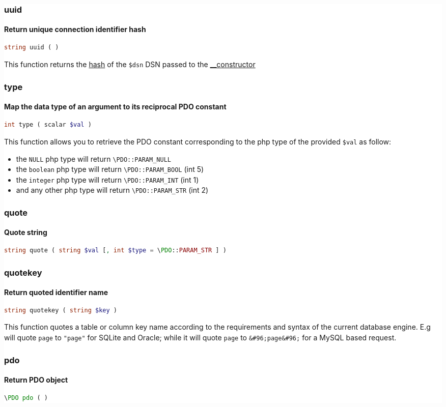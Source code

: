 ### uuid

**Return unique connection identifier hash**

```php
string uuid ( )
```

This function returns the [hash](base#hash) of the `$dsn` DSN passed to the [__constructor](sql#constructor)

### type

**Map the data type of an argument to its reciprocal PDO constant**

```php
int type ( scalar $val )
```
This function allows you to retrieve the PDO constant corresponding to the php type of the provided `$val` as follow:

+ the `NULL` php type will return `\PDO::PARAM_NULL`
+ the `boolean` php type will return `\PDO::PARAM_BOOL` (int 5)
+ the `integer` php type will return `\PDO::PARAM_INT` (int 1)
+ and any other php type will return `\PDO::PARAM_STR` (int 2)

### quote

**Quote string**

```php
string quote ( string $val [, int $type = \PDO::PARAM_STR ] )
```

### quotekey

**Return quoted identifier name**

```php
string quotekey ( string $key )
```

This function quotes a table or column key name according to the requirements and syntax of the current database engine. E.g will quote `page` to `"page"` for SQLite and Oracle; while it will quote `page` to `&#96;page&#96;` for a MySQL based request.


### pdo

**Return PDO object**

```php
\PDO pdo ( )
```
